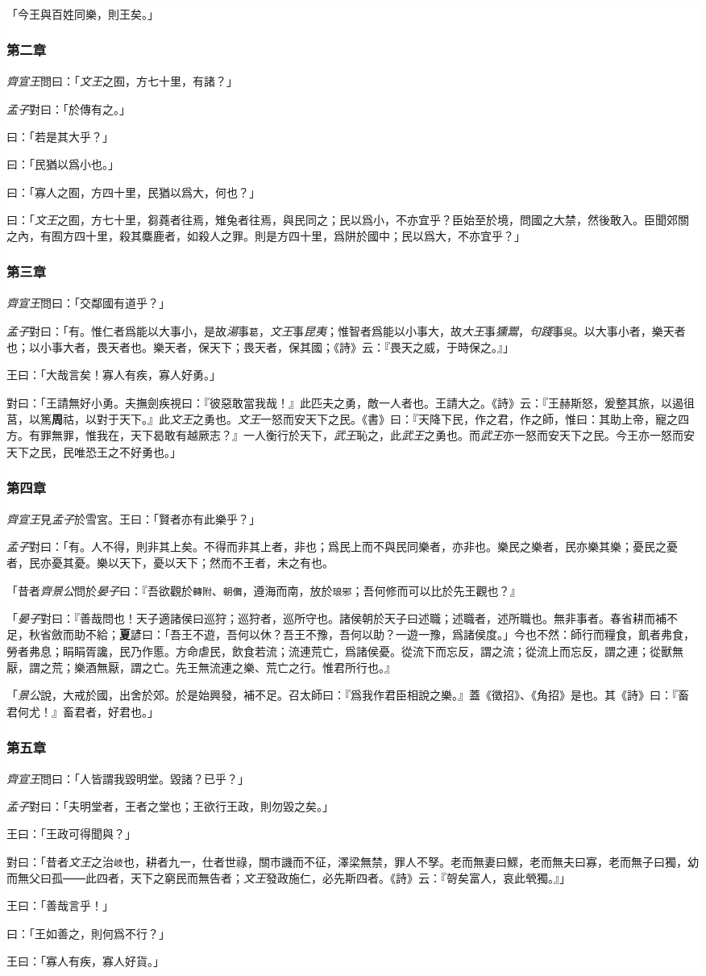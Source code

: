 「今王與百姓同樂，則王矣。」

### 第二章

*齊宣王*問曰：「*文王*之囿，方七十里，有諸？」

*孟子*對曰：「於傳有之。」

曰：「若是其大乎？」

曰：「民猶以爲小也。」

曰：「寡人之囿，方四十里，民猶以爲大，何也？」

曰：「*文王*之囿，方七十里，芻蕘者往焉，雉兔者往焉，與民同之；民以爲小，不亦宜乎？臣始至於境，問國之大禁，然後敢入。臣聞郊關之內，有囿方四十里，殺其麋鹿者，如殺人之罪。則是方四十里，爲阱於國中；民以爲大，不亦宜乎？」

### 第三章

*齊宣王*問曰：「交鄰國有道乎？」

*孟子*對曰：「有。惟仁者爲能以大事小，是故*湯*事`葛`，*文王*事*昆夷*；惟智者爲能以小事大，故*大王*事*獯鬻*，*句踐*事`吳`。以大事小者，樂天者也；以小事大者，畏天者也。樂天者，保天下；畏天者，保其國；《詩》云：『畏天之威，于時保之。』」

王曰：「大哉言矣！寡人有疾，寡人好勇。」

對曰：「王請無好小勇。夫撫劍疾視曰：『彼惡敢當我哉！』此匹夫之勇，敵一人者也。王請大之。《詩》云：『王赫斯怒，爰整其旅，以遏徂莒，以篤**周**祜，以對于天下。』此*文王*之勇也。*文王*一怒而安天下之民。《書》曰：『天降下民，作之君，作之師，惟曰：其助上帝，寵之四方。有罪無罪，惟我在，天下曷敢有越厥志？』一人衡行於天下，*武王*恥之，此*武王*之勇也。而*武王*亦一怒而安天下之民。今王亦一怒而安天下之民，民唯恐王之不好勇也。」

### 第四章

*齊宣王*見*孟子*於雪宮。王曰：「賢者亦有此樂乎？」

*孟子*對曰：「有。人不得，則非其上矣。不得而非其上者，非也；爲民上而不與民同樂者，亦非也。樂民之樂者，民亦樂其樂；憂民之憂者，民亦憂其憂。樂以天下，憂以天下；然而不王者，未之有也。

「昔者*齊景公*問於*晏子*曰：『吾欲觀於`轉附`、`朝儛`，遵海而南，放於`琅邪`；吾何修而可以比於先王觀也？』

「*晏子*對曰：『善哉問也！天子適諸侯曰巡狩；巡狩者，巡所守也。諸侯朝於天子曰述職；述職者，述所職也。無非事者。春省耕而補不足，秋省斂而助不給；**夏**諺曰：「吾王不遊，吾何以休？吾王不豫，吾何以助？一遊一豫，爲諸侯度。」今也不然：師行而糧食，飢者弗食，勞者弗息；睊睊胥讒，民乃作慝。方命虐民，飲食若流；流連荒亡，爲諸侯憂。從流下而忘反，謂之流；從流上而忘反，謂之連；從獸無厭，謂之荒；樂酒無厭，謂之亡。先王無流連之樂、荒亡之行。惟君所行也。』

「*景公*說，大戒於國，出舍於郊。於是始興發，補不足。召太師曰：『爲我作君臣相說之樂。』蓋《徵招》、《角招》是也。其《詩》曰：『畜君何尤！』畜君者，好君也。」

### 第五章

*齊宣王*問曰：「人皆謂我毀明堂。毀諸？已乎？」

*孟子*對曰：「夫明堂者，王者之堂也；王欲行王政，則勿毀之矣。」

王曰：「王政可得聞與？」

對曰：「昔者*文王*之治`岐`也，耕者九一，仕者世祿，關市譏而不征，澤梁無禁，罪人不孥。老而無妻曰鰥，老而無夫曰寡，老而無子曰獨，幼而無父曰孤——此四者，天下之窮民而無告者；*文王*發政施仁，必先斯四者。《詩》云：『哿矣富人，哀此煢獨。』」

王曰：「善哉言乎！」

曰：「王如善之，則何爲不行？」

王曰：「寡人有疾，寡人好貨。」
